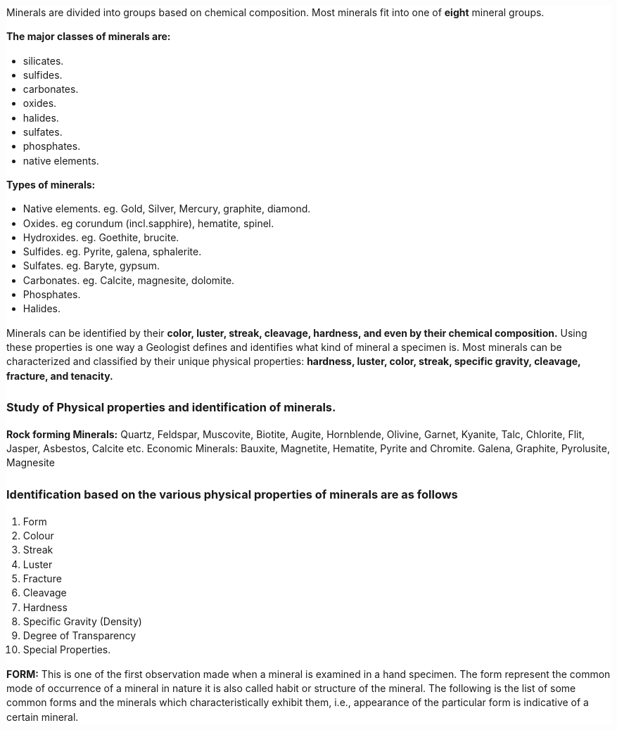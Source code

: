 Minerals are divided into groups based on chemical composition. Most minerals fit into one of **eight** mineral groups.

**The major classes of minerals are:**

-	silicates.
-	sulfides.
-	carbonates.
-	oxides.
-	halides.
-	sulfates.
-	phosphates.
-	native elements.

**Types of minerals:**
-	Native elements. eg. Gold, Silver, Mercury, graphite, diamond.
-	Oxides. eg corundum (incl.sapphire), hematite, spinel.
-	Hydroxides. eg. Goethite, brucite.
-	Sulfides. eg. Pyrite, galena, sphalerite.
-	Sulfates. eg. Baryte, gypsum.
-	Carbonates. eg. Calcite, magnesite, dolomite.
-	Phosphates.
-	Halides.

Minerals can be identified by their **color, luster, streak, cleavage, hardness, and even by their chemical composition.** Using these properties is one way a Geologist defines and identifies what kind of mineral a specimen is. 
Most minerals can be characterized and classified by their unique physical properties: **hardness, luster, color, streak, specific gravity, cleavage, fracture, and tenacity.**

### Study of Physical properties and identification of minerals.

**Rock forming Minerals:** Quartz, Feldspar, Muscovite, Biotite, Augite, Hornblende, Olivine, Garnet, Kyanite, Talc, Chlorite, Flit, Jasper, Asbestos, Calcite etc. Economic Minerals: Bauxite, Magnetite, Hematite, Pyrite and Chromite. Galena, Graphite, Pyrolusite, Magnesite 

### Identification based on the various physical properties of minerals are as follows 
1. Form 
2. Colour 
3. Streak 
4. Luster 
5. Fracture 
6. Cleavage 
7. Hardness 
8. Specific Gravity (Density) 
9. Degree of Transparency 
10. Special Properties.

**FORM:**
This is one of the first observation made when a mineral is examined in a hand specimen. The form represent the common mode of occurrence of a mineral in nature it is also called habit or structure of the mineral.
The following is the list of some common forms and the minerals which characteristically exhibit them, i.e., appearance of the particular form is indicative of a certain mineral.
